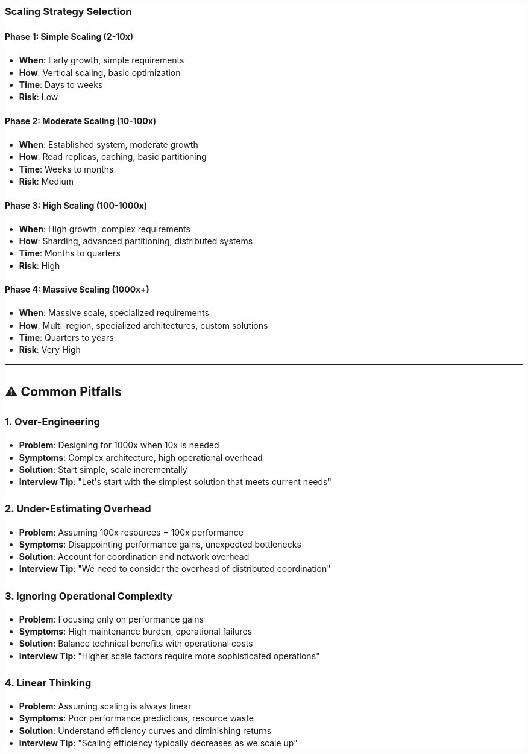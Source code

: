### **Scaling Strategy Selection**

#### **Phase 1: Simple Scaling (2-10x)**
- **When**: Early growth, simple requirements
- **How**: Vertical scaling, basic optimization
- **Time**: Days to weeks
- **Risk**: Low

#### **Phase 2: Moderate Scaling (10-100x)**
- **When**: Established system, moderate growth
- **How**: Read replicas, caching, basic partitioning
- **Time**: Weeks to months
- **Risk**: Medium

#### **Phase 3: High Scaling (100-1000x)**
- **When**: High growth, complex requirements
- **How**: Sharding, advanced partitioning, distributed systems
- **Time**: Months to quarters
- **Risk**: High

#### **Phase 4: Massive Scaling (1000x+)**
- **When**: Massive scale, specialized requirements
- **How**: Multi-region, specialized architectures, custom solutions
- **Time**: Quarters to years
- **Risk**: Very High

---

## ⚠️ **Common Pitfalls**

### **1. Over-Engineering**
- **Problem**: Designing for 1000x when 10x is needed
- **Symptoms**: Complex architecture, high operational overhead
- **Solution**: Start simple, scale incrementally
- **Interview Tip**: "Let's start with the simplest solution that meets current needs"

### **2. Under-Estimating Overhead**
- **Problem**: Assuming 100x resources = 100x performance
- **Symptoms**: Disappointing performance gains, unexpected bottlenecks
- **Solution**: Account for coordination and network overhead
- **Interview Tip**: "We need to consider the overhead of distributed coordination"

### **3. Ignoring Operational Complexity**
- **Problem**: Focusing only on performance gains
- **Symptoms**: High maintenance burden, operational failures
- **Solution**: Balance technical benefits with operational costs
- **Interview Tip**: "Higher scale factors require more sophisticated operations"

### **4. Linear Thinking**
- **Problem**: Assuming scaling is always linear
- **Symptoms**: Poor performance predictions, resource waste
- **Solution**: Understand efficiency curves and diminishing returns
- **Interview Tip**: "Scaling efficiency typically decreases as we scale up"
